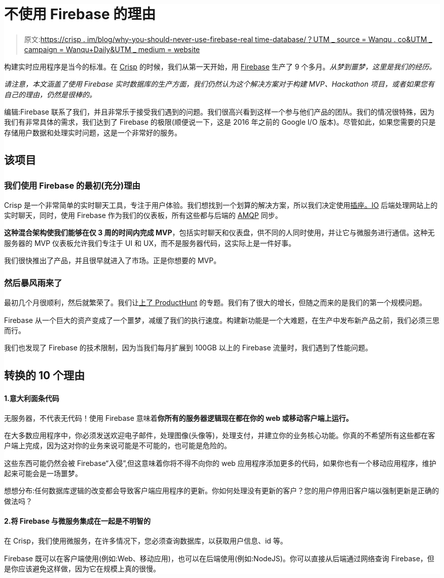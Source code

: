 # 不使用 Firebase 的理由

> 原文:[https://crisp . im/blog/why-you-should-never-use-firebase-real time-database/？UTM _ source = Wanqu . co&UTM _ campaign = Wanqu+Daily&UTM _ medium = website](https://crisp.im/blog/why-you-should-never-use-firebase-realtime-database/?utm_source=wanqu.co&utm_campaign=Wanqu+Daily&utm_medium=website)



构建实时应用程序是当今的标准。在 [Crisp](https://crisp.chat/en/) 的时候，我们从第一天开始，用 [Firebase](https://firebase.google.com) 生产了 9 个多月。*从梦到噩梦，这里是我们的经历。*

*请注意，本文涵盖了使用 Firebase 实时数据库的生产方面，我们仍然认为这个解决方案对于构建 MVP、Hackathon 项目，或者如果您有自己的理由，仍然是很棒的。*

编辑:Firebase 联系了我们，并且非常乐于接受我们遇到的问题。我们很高兴看到这样一个参与他们产品的团队。我们的情况很特殊，因为我们有非常具体的需求，我们达到了 Firebase 的极限(顺便说一下，这是 2016 年之前的 Google I/O 版本)。尽管如此，如果您需要的只是存储用户数据和处理实时问题，这是一个非常好的服务。

## 该项目

### 我们使用 Firebase 的最初(充分)理由

Crisp 是一个非常简单的实时聊天工具，专注于用户体验。我们想找到一个划算的解决方案，所以我们决定使用[插座。IO](http://socket.io) 后端处理网站上的实时聊天，同时，使用 Firebase 作为我们的仪表板，所有这些都与后端的 [AMQP](https://en.wikipedia.org/wiki/Advanced_Message_Queuing_Protocol) 同步。

**这种混合架构使我们能够在仅 3 周的时间内完成 MVP**，包括实时聊天和仪表盘，供不同的人同时使用，并让它与微服务进行通信。这种无服务器的 MVP 仪表板允许我们专注于 UI 和 UX，而不是服务器代码，这实际上是一件好事。

我们很快推出了产品，并且很早就进入了市场。正是你想要的 MVP。

### 然后暴风雨来了

最初几个月很顺利，然后就繁荣了。我们让[上了 ProductHunt](https://www.producthunt.com/tech/crisp) 的专题。我们有了很大的增长，但随之而来的是我们的第一个规模问题。

Firebase 从一个巨大的资产变成了一个噩梦，减缓了我们的执行速度。构建新功能是一个大难题，在生产中发布新产品之前，我们必须三思而行。

我们也发现了 Firebase 的技术限制，因为当我们每月扩展到 100GB 以上的 Firebase 流量时，我们遇到了性能问题。

## 转换的 10 个理由

#### 1.意大利面条代码

无服务器，不代表无代码！使用 Firebase 意味着**你所有的服务器逻辑现在都在你的 web 或移动客户端上运行。**

在大多数应用程序中，你必须发送欢迎电子邮件，处理图像(头像等)，处理支付，并建立你的业务核心功能。你真的不希望所有这些都在客户端上完成，因为这对你的业务来说可能是不可能的，也可能是危险的。

这些东西可能仍然会被 Firebase“入侵”,但这意味着你将不得不向你的 web 应用程序添加更多的代码，如果你也有一个移动应用程序，维护起来可能会是一场噩梦。

想想分布:任何数据库逻辑的改变都会导致客户端应用程序的更新。你如何处理没有更新的客户？您的用户停用旧客户端以强制更新是正确的做法吗？

#### 2.将 Firebase 与微服务集成在一起是不明智的

在 Crisp，我们使用微服务，在许多情况下，您必须查询数据库，以获取用户信息、id 等。

Firebase 既可以在客户端使用(例如:Web、移动应用)，也可以在后端使用(例如:NodeJS)。你可以直接从后端通过网络查询 Firebase，但是你应该避免这样做，因为它在规模上真的很慢。

